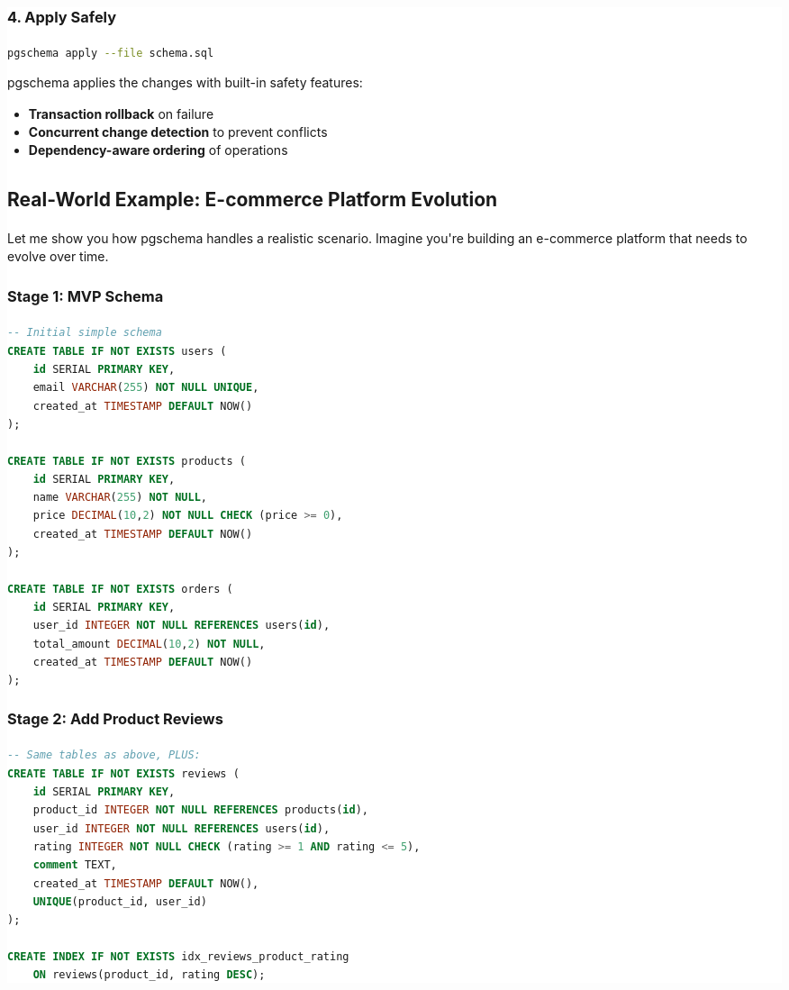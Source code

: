 ### 4. Apply Safely
```bash
pgschema apply --file schema.sql
```

pgschema applies the changes with built-in safety features:
- **Transaction rollback** on failure
- **Concurrent change detection** to prevent conflicts
- **Dependency-aware ordering** of operations

## Real-World Example: E-commerce Platform Evolution

Let me show you how pgschema handles a realistic scenario. Imagine you're building an e-commerce platform that needs to evolve over time.

### Stage 1: MVP Schema
```sql
-- Initial simple schema
CREATE TABLE IF NOT EXISTS users (
    id SERIAL PRIMARY KEY,
    email VARCHAR(255) NOT NULL UNIQUE,
    created_at TIMESTAMP DEFAULT NOW()
);

CREATE TABLE IF NOT EXISTS products (
    id SERIAL PRIMARY KEY,
    name VARCHAR(255) NOT NULL,
    price DECIMAL(10,2) NOT NULL CHECK (price >= 0),
    created_at TIMESTAMP DEFAULT NOW()
);

CREATE TABLE IF NOT EXISTS orders (
    id SERIAL PRIMARY KEY,
    user_id INTEGER NOT NULL REFERENCES users(id),
    total_amount DECIMAL(10,2) NOT NULL,
    created_at TIMESTAMP DEFAULT NOW()
);
```

### Stage 2: Add Product Reviews
```sql
-- Same tables as above, PLUS:
CREATE TABLE IF NOT EXISTS reviews (
    id SERIAL PRIMARY KEY,
    product_id INTEGER NOT NULL REFERENCES products(id),
    user_id INTEGER NOT NULL REFERENCES users(id),
    rating INTEGER NOT NULL CHECK (rating >= 1 AND rating <= 5),
    comment TEXT,
    created_at TIMESTAMP DEFAULT NOW(),
    UNIQUE(product_id, user_id)
);

CREATE INDEX IF NOT EXISTS idx_reviews_product_rating 
    ON reviews(product_id, rating DESC);
```

